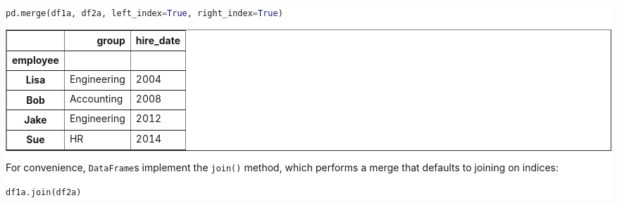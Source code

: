 


```python
pd.merge(df1a, df2a, left_index=True, right_index=True)
```




<div>
<table border="1" class="dataframe">
  <thead>
    <tr style="text-align: right;">
      <th></th>
      <th>group</th>
      <th>hire_date</th>
    </tr>
    <tr>
      <th>employee</th>
      <th></th>
      <th></th>
    </tr>
  </thead>
  <tbody>
    <tr>
      <th>Lisa</th>
      <td>Engineering</td>
      <td>2004</td>
    </tr>
    <tr>
      <th>Bob</th>
      <td>Accounting</td>
      <td>2008</td>
    </tr>
    <tr>
      <th>Jake</th>
      <td>Engineering</td>
      <td>2012</td>
    </tr>
    <tr>
      <th>Sue</th>
      <td>HR</td>
      <td>2014</td>
    </tr>
  </tbody>
</table>
</div>



For convenience, ``DataFrame``s implement the ``join()`` method, which performs a merge that defaults to joining on indices:


```python
df1a.join(df2a)
```
